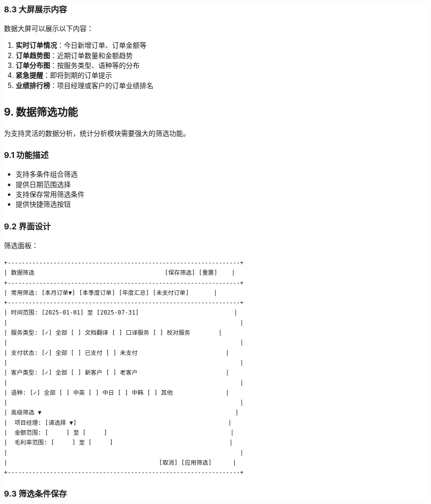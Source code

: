 ### 8.3 大屏展示内容

数据大屏可以展示以下内容：

1. **实时订单情况**：今日新增订单、订单金额等
2. **订单趋势图**：近期订单数量和金额趋势
3. **订单分布图**：按服务类型、语种等的分布
4. **紧急提醒**：即将到期的订单提示
5. **业绩排行榜**：项目经理或客户的订单业绩排名

## 9. 数据筛选功能

为支持灵活的数据分析，统计分析模块需要强大的筛选功能。

### 9.1 功能描述

- 支持多条件组合筛选
- 提供日期范围选择
- 支持保存常用筛选条件
- 提供快捷筛选按钮

### 9.2 界面设计

筛选面板：

```
+------------------------------------------------------------------+
| 数据筛选                                     [保存筛选] [重置]    |
+------------------------------------------------------------------+
| 常用筛选: [本月订单▼] [本季度订单] [年度汇总] [未支付订单]       |
+------------------------------------------------------------------+
| 时间范围: [2025-01-01] 至 [2025-07-31]                           |
|                                                                  |
| 服务类型: [✓] 全部 [ ] 文档翻译 [ ] 口译服务 [ ] 校对服务        |
|                                                                  |
| 支付状态: [✓] 全部 [ ] 已支付 [ ] 未支付                         |
|                                                                  |
| 客户类型: [✓] 全部 [ ] 新客户 [ ] 老客户                         |
|                                                                  |
| 语种: [✓] 全部 [ ] 中英 [ ] 中日 [ ] 中韩 [ ] 其他               |
|                                                                  |
| 高级筛选 ▼                                                       |
|  项目经理: [请选择 ▼]                                           |
|  金额范围: [     ] 至 [     ]                                   |
|  毛利率范围: [     ] 至 [     ]                                 |
|                                                                  |
|                                           [取消] [应用筛选]      |
+------------------------------------------------------------------+
```

### 9.3 筛选条件保存
